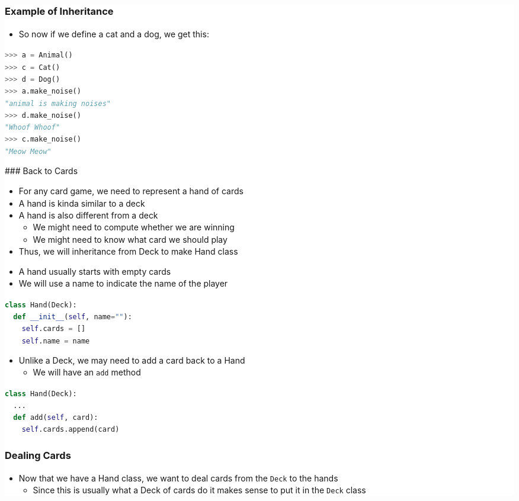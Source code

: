 <subdown>

### Example of Inheritance

- So now if we define a cat and a dog, we get this:

```python
>>> a = Animal()
>>> c = Cat()
>>> d = Dog()
>>> a.make_noise()
"animal is making noises"
>>> d.make_noise()
"Whoof Whoof"
>>> c.make_noise()
"Meow Meow"
```

<next>
### Back to Cards 

- For any card game, we need to represent a hand of cards 
- A hand is kinda similar to a deck
- A hand is also different from a deck
  - We might need to compute whether we are winning
  - We might need to know what card we should play
- Thus, we will inheritance from Deck to make Hand class 

<subdown>

- A hand usually starts with empty cards
- We will use a name to indicate the name of the player

```python
class Hand(Deck):
  def __init__(self, name=""):
    self.cards = []
    self.name = name
```

<subdown>

- Unlike a Deck, we may need to add a card back to a Hand
  - We will have an `add` method 

```python
class Hand(Deck):
  ...
  def add(self, card):
    self.cards.append(card)
```

<next>

### Dealing Cards 
- Now that we have a Hand class, we want to deal cards from the `Deck` to the hands
  - Since this is usually what a Deck of cards do it makes sense to put it in the `Deck` class
